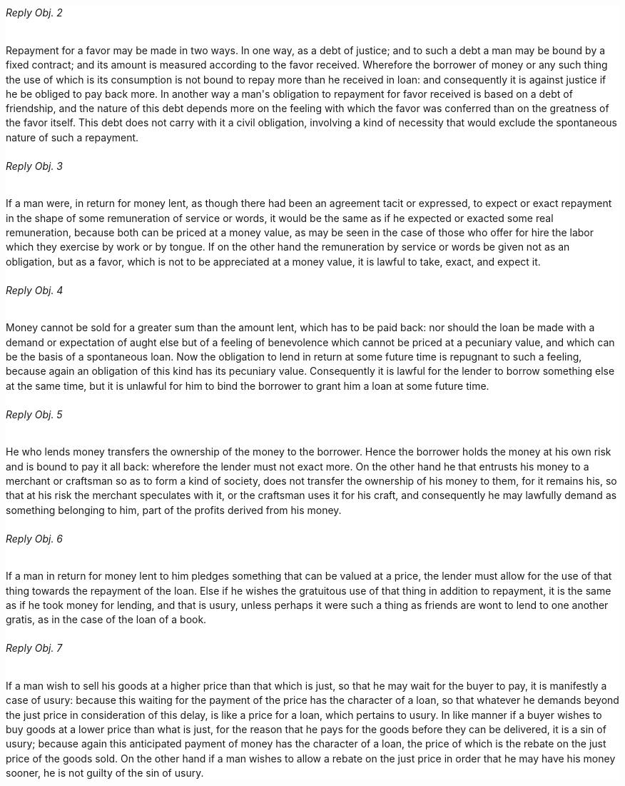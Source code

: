 ###### Reply Obj. 2
Repayment for a favor may be made in two ways. In one way, as a debt of justice; and to such a debt a man may be bound by a fixed contract; and its amount is measured according to the favor received. Wherefore the borrower of money or any such thing the use of which is its consumption is not bound to repay more than he received in loan: and consequently it is against justice if he be obliged to pay back more. In another way a man's obligation to repayment for favor received is based on a debt of friendship, and the nature of this debt depends more on the feeling with which the favor was conferred than on the greatness of the favor itself. This debt does not carry with it a civil obligation, involving a kind of necessity that would exclude the spontaneous nature of such a repayment.  

###### Reply Obj. 3
If a man were, in return for money lent, as though there had been an agreement tacit or expressed, to expect or exact repayment in the shape of some remuneration of service or words, it would be the same as if he expected or exacted some real remuneration, because both can be priced at a money value, as may be seen in the case of those who offer for hire the labor which they exercise by work or by tongue. If on the other hand the remuneration by service or words be given not as an obligation, but as a favor, which is not to be appreciated at a money value, it is lawful to take, exact, and expect it.  

###### Reply Obj. 4
Money cannot be sold for a greater sum than the amount lent, which has to be paid back: nor should the loan be made with a demand or expectation of aught else but of a feeling of benevolence which cannot be priced at a pecuniary value, and which can be the basis of a spontaneous loan. Now the obligation to lend in return at some future time is repugnant to such a feeling, because again an obligation of this kind has its pecuniary value. Consequently it is lawful for the lender to borrow something else at the same time, but it is unlawful for him to bind the borrower to grant him a loan at some future time.  

###### Reply Obj. 5
He who lends money transfers the ownership of the money to the borrower. Hence the borrower holds the money at his own risk and is bound to pay it all back: wherefore the lender must not exact more. On the other hand he that entrusts his money to a merchant or craftsman so as to form a kind of society, does not transfer the ownership of his money to them, for it remains his, so that at his risk the merchant speculates with it, or the craftsman uses it for his craft, and consequently he may lawfully demand as something belonging to him, part of the profits derived from his money.  

###### Reply Obj. 6
If a man in return for money lent to him pledges something that can be valued at a price, the lender must allow for the use of that thing towards the repayment of the loan. Else if he wishes the gratuitous use of that thing in addition to repayment, it is the same as if he took money for lending, and that is usury, unless perhaps it were such a thing as friends are wont to lend to one another gratis, as in the case of the loan of a book.  

###### Reply Obj. 7
If a man wish to sell his goods at a higher price than that which is just, so that he may wait for the buyer to pay, it is manifestly a case of usury: because this waiting for the payment of the price has the character of a loan, so that whatever he demands beyond the just price in consideration of this delay, is like a price for a loan, which pertains to usury. In like manner if a buyer wishes to buy goods at a lower price than what is just, for the reason that he pays for the goods before they can be delivered, it is a sin of usury; because again this anticipated payment of money has the character of a loan, the price of which is the rebate on the just price of the goods sold. On the other hand if a man wishes to allow a rebate on the just price in order that he may have his money sooner, he is not guilty of the sin of usury.  
